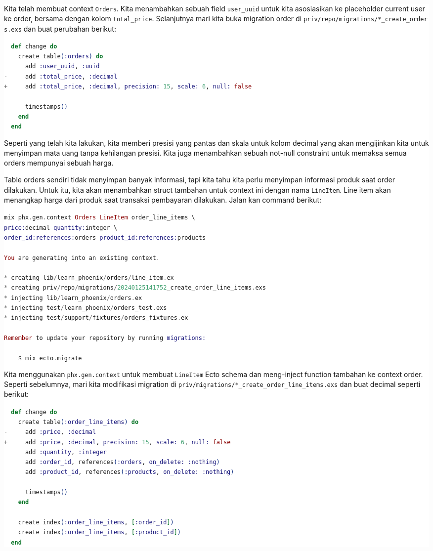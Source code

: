 Kita telah membuat context `Orders`. Kita menambahkan sebuah field `user_uuid` untuk kita asosiasikan ke placeholder current user ke order, bersama dengan kolom `total_price`. Selanjutnya mari kita buka migration order di `priv/repo/migrations/*_create_orders.exs` dan buat perubahan berikut:

```elixir
  def change do
    create table(:orders) do
      add :user_uuid, :uuid
-     add :total_price, :decimal
+     add :total_price, :decimal, precision: 15, scale: 6, null: false

      timestamps()
    end
  end
```

Seperti yang telah kita lakukan, kita memberi presisi yang pantas dan skala untuk kolom decimal yang akan mengijinkan kita untuk menyimpan mata uang tanpa kehilangan presisi. Kita juga menambahkan sebuah not-null constraint untuk memaksa semua orders mempunyai sebuah harga.

Table orders sendiri tidak menyimpan banyak informasi, tapi kita tahu kita perlu menyimpan informasi produk saat order dilakukan. Untuk itu, kita akan menambahkan struct tambahan untuk context ini dengan nama `LineItem`. Line item akan menangkap harga dari produk saat transaksi pembayaran dilakukan. Jalan kan command berikut:

```elixir
mix phx.gen.context Orders LineItem order_line_items \
price:decimal quantity:integer \
order_id:references:orders product_id:references:products

You are generating into an existing context.

* creating lib/learn_phoenix/orders/line_item.ex
* creating priv/repo/migrations/20240125141752_create_order_line_items.exs
* injecting lib/learn_phoenix/orders.ex
* injecting test/learn_phoenix/orders_test.exs
* injecting test/support/fixtures/orders_fixtures.ex

Remember to update your repository by running migrations:

    $ mix ecto.migrate
```

Kita menggunakan `phx.gen.context` untuk membuat `LineItem` Ecto schema dan meng-inject function tambahan ke context order. Seperti sebelumnya, mari kita modifikasi migration di `priv/migrations/*_create_order_line_items.exs` dan buat decimal seperti berikut:

```elixir
  def change do
    create table(:order_line_items) do
-     add :price, :decimal
+     add :price, :decimal, precision: 15, scale: 6, null: false
      add :quantity, :integer
      add :order_id, references(:orders, on_delete: :nothing)
      add :product_id, references(:products, on_delete: :nothing)

      timestamps()
    end

    create index(:order_line_items, [:order_id])
    create index(:order_line_items, [:product_id])
  end
```
